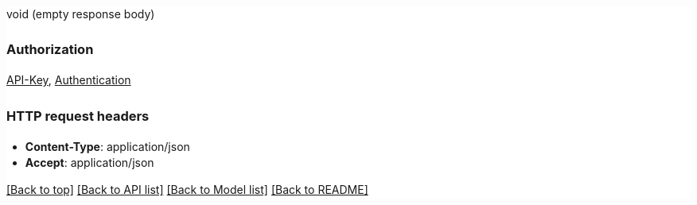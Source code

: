void (empty response body)

### Authorization

[API-Key](../README.md#API-Key), [Authentication](../README.md#Authentication)

### HTTP request headers

 - **Content-Type**: application/json
 - **Accept**: application/json

[[Back to top]](#) [[Back to API list]](../README.md#documentation-for-api-endpoints) [[Back to Model list]](../README.md#documentation-for-models) [[Back to README]](../README.md)
